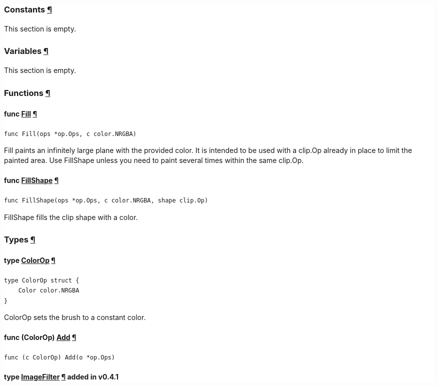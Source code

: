### Constants [¶](#pkg-constants "Go to Constants")

This section is empty.

### Variables [¶](#pkg-variables "Go to Variables")

This section is empty.

### Functions [¶](#pkg-functions "Go to Functions")

#### func [Fill](https://git.sr.ht/~eliasnaur/gio/tree/v0.8.0/op/paint/paint.go#L165) [¶](#Fill "Go to Fill")

```
func Fill(ops *op.Ops, c color.NRGBA)
```

Fill paints an infinitely large plane with the provided color. It is intended to be used with a clip.Op already in place to limit the painted area. Use FillShape unless you need to paint several times within the same clip.Op.

#### func [FillShape](https://git.sr.ht/~eliasnaur/gio/tree/v0.8.0/op/paint/paint.go#L156) [¶](#FillShape "Go to FillShape")

```
func FillShape(ops *op.Ops, c color.NRGBA, shape clip.Op)
```

FillShape fills the clip shape with a color.

### Types [¶](#pkg-types "Go to Types")

#### type [ColorOp](https://git.sr.ht/~eliasnaur/gio/tree/v0.8.0/op/paint/paint.go#L42) [¶](#ColorOp "Go to ColorOp")

```
type ColorOp struct {
	Color color.NRGBA
}
```

ColorOp sets the brush to a constant color.

#### func (ColorOp) [Add](https://git.sr.ht/~eliasnaur/gio/tree/v0.8.0/op/paint/paint.go#L121) [¶](#ColorOp.Add "Go to ColorOp.Add")

```
func (c ColorOp) Add(o *op.Ops)
```

#### type [ImageFilter](https://git.sr.ht/~eliasnaur/gio/tree/v0.8.0/op/paint/paint.go#L19) [¶](#ImageFilter "Go to ImageFilter") added in v0.4.1
